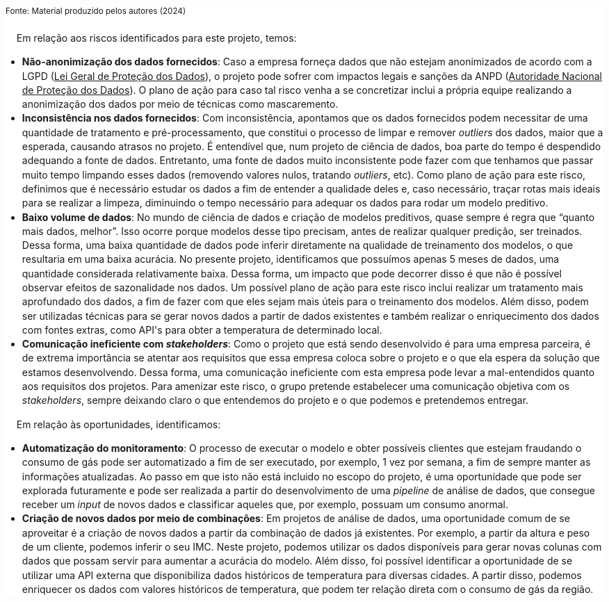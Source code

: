    <sup>Fonte: Material produzido pelos autores (2024)</sup>
   
</div>

&nbsp;&nbsp;&nbsp;&nbsp;Em relação aos riscos identificados para este projeto, temos:
- **Não-anonimização dos dados fornecidos**: Caso a empresa forneça dados que não estejam anonimizados de acordo com a LGPD (<a href="https://www.planalto.gov.br/ccivil_03/_ato2015-2018/2018/lei/l13709.htm">Lei Geral de Proteção dos Dados</a>), o projeto pode sofrer com impactos legais e sanções da ANPD (<a href="https://www.gov.br/anpd/pt-br">Autoridade Nacional de Proteção dos Dados</a>). O plano de ação para caso tal risco venha a se concretizar inclui a própria equipe realizando a anonimização dos dados por meio de técnicas como mascaremento. 
- **Inconsistência nos dados fornecidos**: Com inconsistência, apontamos que os dados fornecidos podem necessitar de uma quantidade de tratamento e pré-processamento, que constitui o processo de limpar e remover *outliers* dos dados, maior que a esperada, causando atrasos no projeto. É entendível que, num projeto de ciência de dados, boa parte do tempo é despendido adequando a fonte de dados. Entretanto, uma fonte de dados muito inconsistente pode fazer com que tenhamos que passar muito tempo limpando esses dados (removendo valores nulos, tratando _outliers_, etc). Como plano de ação para este risco, definimos que é necessário estudar os dados a fim de entender a qualidade deles e, caso necessário, traçar rotas mais ideais para se realizar a limpeza, diminuindo o tempo necessário para adequar os dados para rodar um modelo preditivo. 
- **Baixo volume de dados**: No mundo de ciência de dados e criação de modelos preditivos, quase sempre é regra que “quanto mais dados, melhor”. Isso ocorre porque modelos desse tipo precisam, antes de realizar qualquer predição, ser treinados. Dessa forma, uma baixa quantidade de dados pode inferir diretamente na qualidade de treinamento dos modelos, o que resultaria em uma baixa acurácia. No presente projeto, identificamos que possuímos apenas 5 meses de dados, uma quantidade considerada relativamente baixa. Dessa forma, um impacto que pode decorrer disso é que não é possível observar efeitos de sazonalidade nos dados. Um possível plano de ação para este risco inclui realizar um tratamento mais aprofundado dos dados, a fim de fazer com que eles sejam mais úteis para o treinamento dos modelos. Além disso, podem ser utilizadas técnicas para se gerar novos dados a partir de dados existentes e também realizar o enriquecimento dos dados com fontes extras, como API's para obter a temperatura de determinado local. 
- **Comunicação ineficiente com _stakeholders_**: Como o projeto que está sendo desenvolvido é para uma empresa parceira, é de extrema importância se atentar aos requisitos que essa empresa coloca sobre o projeto e o que ela espera da solução que estamos desenvolvendo. Dessa forma, uma comunicação ineficiente com esta empresa pode levar a mal-entendidos quanto aos requisitos dos projetos. Para amenizar este risco, o grupo pretende estabelecer uma comunicação objetiva com os _stakeholders_, sempre deixando claro o que entendemos do projeto e o que podemos e pretendemos entregar.

&nbsp;&nbsp;&nbsp;&nbsp;Em relação às oportunidades, identificamos:
- **Automatização do monitoramento**: O processo de executar o modelo e obter possíveis clientes que estejam fraudando o consumo de gás pode ser automatizado a fim de ser executado, por exemplo, 1 vez por semana, a fim de sempre manter as informações atualizadas. Ao passo em que isto não está incluido no escopo do projeto, é uma oportunidade que pode ser explorada futuramente e pode ser realizada a partir do desenvolvimento de uma *pipeline* de análise de dados, que consegue receber um *input* de novos dados e classificar aqueles que, por exemplo, possuam um consumo anormal.
- **Criação de novos dados por meio de combinações**: Em projetos de análise de dados, uma oportunidade comum de se aproveitar é a criação de novos dados a partir da combinação de dados já existentes. Por exemplo, a partir da altura e peso de um cliente, podemos inferir o seu IMC. Neste projeto, podemos utilizar os dados disponíveis para gerar novas colunas com dados que possam servir para aumentar a acurácia do modelo. Além disso, foi possível identificar a oportunidade de se utilizar uma API externa que disponibiliza dados históricos de temperatura para diversas cidades. A partir disso, podemos enriquecer os dados com valores históricos de temperatura, que podem ter relação direta com o consumo de gás da região.
